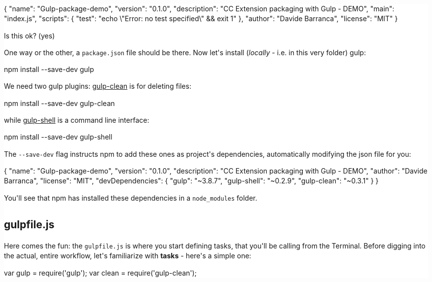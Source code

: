 {
  "name": "Gulp-package-demo",
  "version": "0.1.0",
  "description": "CC Extension packaging with Gulp - DEMO",
  "main": "index.js",
  "scripts": {
    "test": "echo \\"Error: no test specified\\" && exit 1"
  },
  "author": "Davide Barranca",
  "license": "MIT"
}


Is this ok? (yes)

One way or the other, a `package.json` file should be there. Now let's install (_locally_ \- i.e. in this very folder) gulp:

npm install --save-dev gulp

We need two gulp plugins: [gulp-clean](https://www.npmjs.org/package/gulp-clean "gulp-clean") is for deleting files:

npm install --save-dev gulp-clean

while [gulp-shell](https://www.npmjs.org/package/gulp-shell "gulp-shell") is a command line interface:

npm install --save-dev gulp-shell

The `--save-dev` flag instructs npm to add these ones as project's dependencies, automatically modifying the json file for you:

{
  "name": "Gulp-package-demo",
  "version": "0.1.0",
  "description": "CC Extension packaging with Gulp - DEMO",
  "author": "Davide Barranca",
  "license": "MIT",
  "devDependencies": {
    "gulp": "~3.8.7",
    "gulp-shell": "~0.2.9",
    "gulp-clean": "~0.3.1"
  }
}

You'll see that npm has installed these dependencies in a `node_modules` folder.

gulpfile.js
-----------

Here comes the fun: the `gulpfile.js` is where you start defining tasks, that you'll be calling from the Terminal. Before digging into the actual, entire workflow, let's familiarize with **tasks** \- here's a simple one:

var gulp = require('gulp'); 
var clean = require('gulp-clean');
